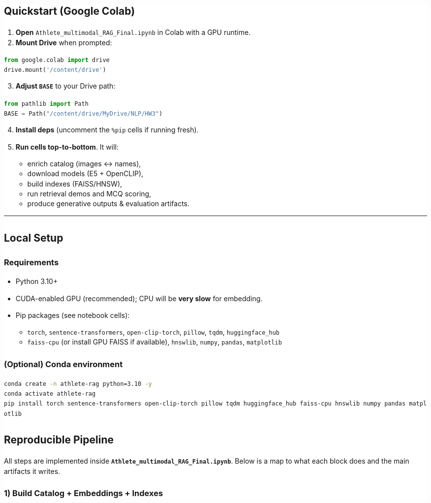
## Quickstart (Google Colab)

1. **Open** `Athlete_multimodal_RAG_Final.ipynb` in Colab with a GPU runtime.
2. **Mount Drive** when prompted:

```python
from google.colab import drive
drive.mount('/content/drive')
```

3. **Adjust `BASE`** to your Drive path:

```python
from pathlib import Path
BASE = Path("/content/drive/MyDrive/NLP/HW3")
```

4. **Install deps** (uncomment the `%pip` cells if running fresh).
5. **Run cells top-to-bottom**. It will:

   * enrich catalog (images ↔ names),
   * download models (E5 + OpenCLIP),
   * build indexes (FAISS/HNSW),
   * run retrieval demos and MCQ scoring,
   * produce generative outputs & evaluation artifacts.

---

## Local Setup

### Requirements

* Python 3.10+
* CUDA-enabled GPU (recommended); CPU will be **very slow** for embedding.
* Pip packages (see notebook cells):

  * `torch`, `sentence-transformers`, `open-clip-torch`, `pillow`, `tqdm`, `huggingface_hub`
  * `faiss-cpu` (or install GPU FAISS if available), `hnswlib`, `numpy`, `pandas`, `matplotlib`

### (Optional) Conda environment

```bash
conda create -n athlete-rag python=3.10 -y
conda activate athlete-rag
pip install torch sentence-transformers open-clip-torch pillow tqdm huggingface_hub faiss-cpu hnswlib numpy pandas matplotlib
```

## Reproducible Pipeline

All steps are implemented inside **`Athlete_multimodal_RAG_Final.ipynb`**. Below is a map to what each block does and the main artifacts it writes.

### 1) Build Catalog + Embeddings + Indexes
